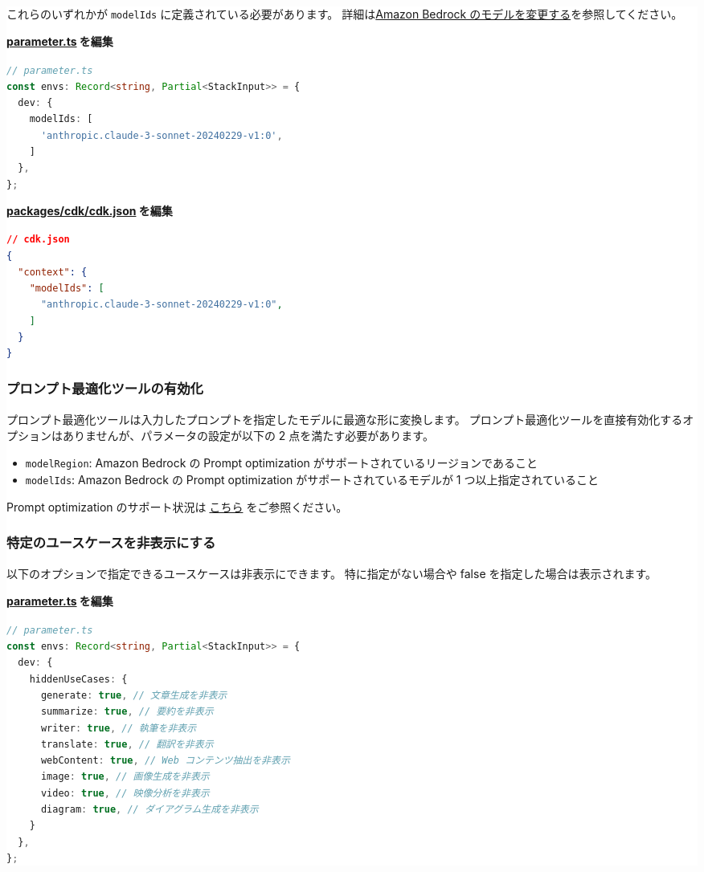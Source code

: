 これらのいずれかが `modelIds` に定義されている必要があります。
詳細は[Amazon Bedrock のモデルを変更する](#amazon-bedrock-のモデルを変更する)を参照してください。

**[parameter.ts](/packages/cdk/parameter.ts) を編集**
```typescript
// parameter.ts
const envs: Record<string, Partial<StackInput>> = {
  dev: {
    modelIds: [
      'anthropic.claude-3-sonnet-20240229-v1:0',
    ]
  },
};
```

**[packages/cdk/cdk.json](/packages/cdk/cdk.json) を編集**
```json
// cdk.json
{
  "context": {
    "modelIds": [
      "anthropic.claude-3-sonnet-20240229-v1:0",
    ]
  }
}
```

### プロンプト最適化ツールの有効化

プロンプト最適化ツールは入力したプロンプトを指定したモデルに最適な形に変換します。
プロンプト最適化ツールを直接有効化するオプションはありませんが、パラメータの設定が以下の 2 点を満たす必要があります。
- `modelRegion`: Amazon Bedrock の Prompt optimization がサポートされているリージョンであること
- `modelIds`: Amazon Bedrock の Prompt optimization がサポートされているモデルが 1 つ以上指定されていること

Prompt optimization のサポート状況は [こちら](https://docs.aws.amazon.com/bedrock/latest/userguide/prompt-management-optimize.html) をご参照ください。

### 特定のユースケースを非表示にする

以下のオプションで指定できるユースケースは非表示にできます。
特に指定がない場合や false を指定した場合は表示されます。

**[parameter.ts](/packages/cdk/parameter.ts) を編集**
```typescript
// parameter.ts
const envs: Record<string, Partial<StackInput>> = {
  dev: {
    hiddenUseCases: {
      generate: true, // 文章生成を非表示
      summarize: true, // 要約を非表示
      writer: true, // 執筆を非表示
      translate: true, // 翻訳を非表示
      webContent: true, // Web コンテンツ抽出を非表示
      image: true, // 画像生成を非表示
      video: true, // 映像分析を非表示
      diagram: true, // ダイアグラム生成を非表示
    }
  },
};
```
